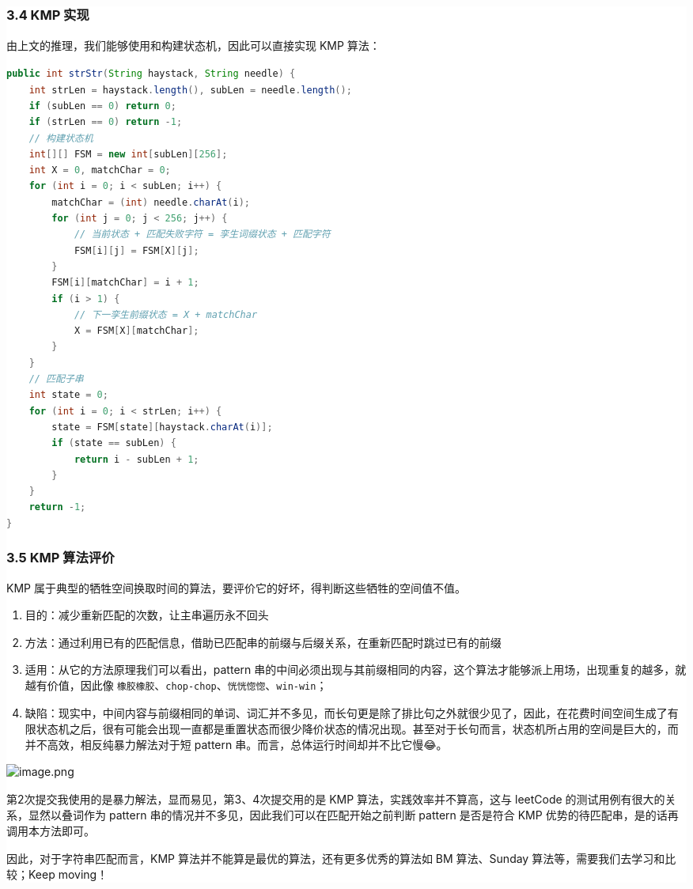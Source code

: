 ### 3.4 KMP 实现

由上文的推理，我们能够使用和构建状态机，因此可以直接实现 KMP 算法：

```java
public int strStr(String haystack, String needle) {
    int strLen = haystack.length(), subLen = needle.length();
    if (subLen == 0) return 0;
    if (strLen == 0) return -1;
    // 构建状态机
    int[][] FSM = new int[subLen][256];
    int X = 0, matchChar = 0;
    for (int i = 0; i < subLen; i++) {
        matchChar = (int) needle.charAt(i);
        for (int j = 0; j < 256; j++) {
            // 当前状态 + 匹配失败字符 = 孪生词缀状态 + 匹配字符
            FSM[i][j] = FSM[X][j]; 
        }
        FSM[i][matchChar] = i + 1;
        if (i > 1) {
            // 下一孪生前缀状态 = X + matchChar
            X = FSM[X][matchChar];
        }
    }
    // 匹配子串
    int state = 0;
    for (int i = 0; i < strLen; i++) {
        state = FSM[state][haystack.charAt(i)];
        if (state == subLen) {
            return i - subLen + 1;
        }
    }
    return -1;
}
```

### 3.5 KMP 算法评价

KMP 属于典型的牺牲空间换取时间的算法，要评价它的好坏，得判断这些牺牲的空间值不值。

1. 目的：减少重新匹配的次数，让主串遍历永不回头

2. 方法：通过利用已有的匹配信息，借助已匹配串的前缀与后缀关系，在重新匹配时跳过已有的前缀
3. 适用：从它的方法原理我们可以看出，pattern 串的中间必须出现与其前缀相同的内容，这个算法才能够派上用场，出现重复的越多，就越有价值，因此像 `橡胶橡胶`、`chop-chop`、`恍恍惚惚`、`win-win`；
4. 缺陷：现实中，中间内容与前缀相同的单词、词汇并不多见，而长句更是除了排比句之外就很少见了，因此，在花费时间空间生成了有限状态机之后，很有可能会出现一直都是重置状态而很少降价状态的情况出现。甚至对于长句而言，状态机所占用的空间是巨大的，而并不高效，相反纯暴力解法对于短 pattern 串。而言，总体运行时间却并不比它慢😂。

![image.png](https://pic.leetcode-cn.com/5eb038f5b86128318c862b926d8a904db96e21166af7d20acaea80bb41b6ec17-image.png)

第2次提交我使用的是暴力解法，显而易见，第3、4次提交用的是 KMP 算法，实践效率并不算高，这与 leetCode 的测试用例有很大的关系，显然以叠词作为 pattern 串的情况并不多见，因此我们可以在匹配开始之前判断 pattern 是否是符合 KMP 优势的待匹配串，是的话再调用本方法即可。

因此，对于字符串匹配而言，KMP 算法并不能算是最优的算法，还有更多优秀的算法如 BM 算法、Sunday 算法等，需要我们去学习和比较；Keep moving！